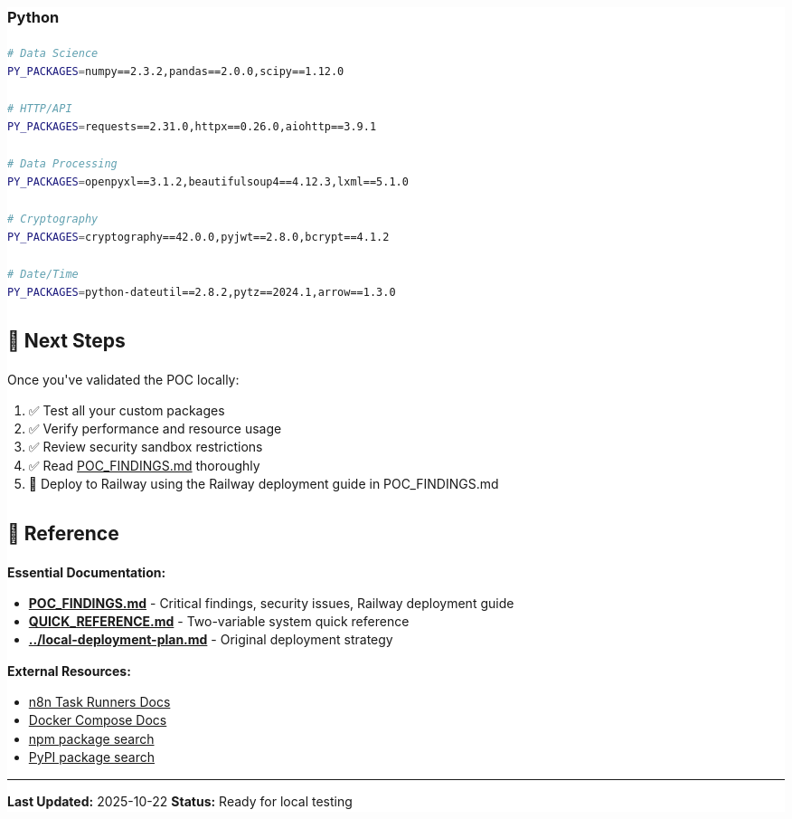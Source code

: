 ### Python

```bash
# Data Science
PY_PACKAGES=numpy==2.3.2,pandas==2.0.0,scipy==1.12.0

# HTTP/API
PY_PACKAGES=requests==2.31.0,httpx==0.26.0,aiohttp==3.9.1

# Data Processing
PY_PACKAGES=openpyxl==3.1.2,beautifulsoup4==4.12.3,lxml==5.1.0

# Cryptography
PY_PACKAGES=cryptography==42.0.0,pyjwt==2.8.0,bcrypt==4.1.2

# Date/Time
PY_PACKAGES=python-dateutil==2.8.2,pytz==2024.1,arrow==1.3.0
```

## 🚀 Next Steps

Once you've validated the POC locally:

1. ✅ Test all your custom packages
2. ✅ Verify performance and resource usage
3. ✅ Review security sandbox restrictions
4. ✅ Read [POC_FINDINGS.md](./POC_FINDINGS.md) thoroughly
5. 🚀 Deploy to Railway using the Railway deployment guide in POC_FINDINGS.md

## 📖 Reference

**Essential Documentation:**
- **[POC_FINDINGS.md](./POC_FINDINGS.md)** - Critical findings, security issues, Railway deployment guide
- **[QUICK_REFERENCE.md](./QUICK_REFERENCE.md)** - Two-variable system quick reference
- **[../local-deployment-plan.md](../local-deployment-plan.md)** - Original deployment strategy

**External Resources:**
- [n8n Task Runners Docs](https://docs.n8n.io/hosting/configuration/task-runners/)
- [Docker Compose Docs](https://docs.docker.com/compose/)
- [npm package search](https://www.npmjs.com/)
- [PyPI package search](https://pypi.org/)

---

**Last Updated:** 2025-10-22
**Status:** Ready for local testing
